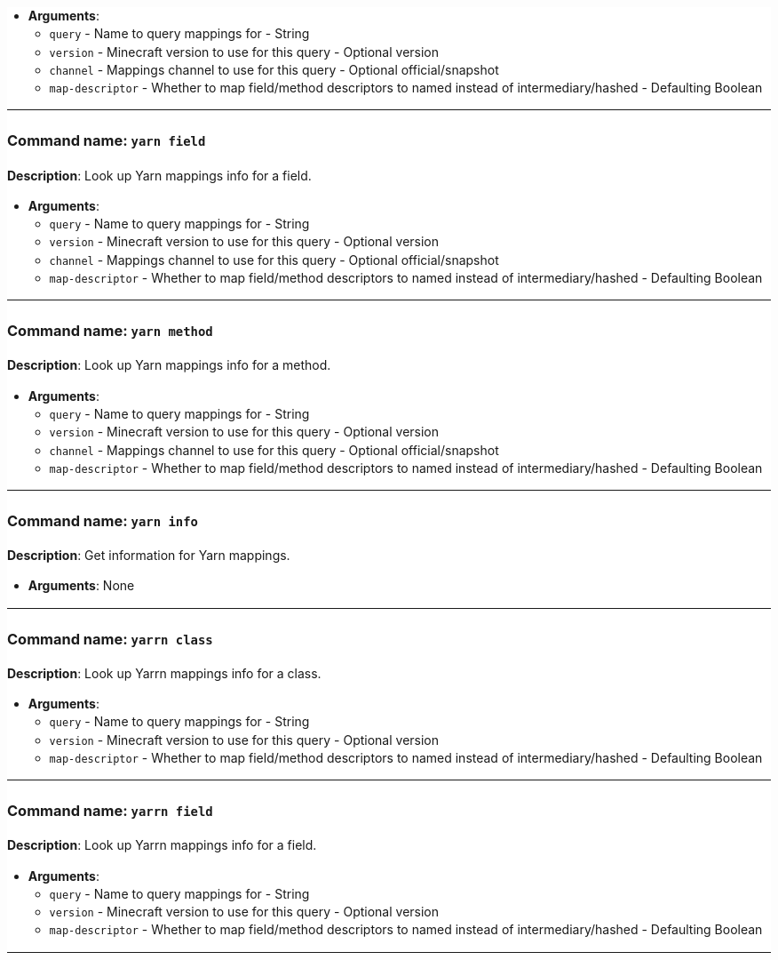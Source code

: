 * **Arguments**:
	* `query` - Name to query mappings for - String
	* `version` - Minecraft version to use for this query - Optional version
	* `channel` - Mappings channel to use for this query - Optional official/snapshot
	* `map-descriptor` - Whether to map field/method descriptors to named instead of intermediary/hashed - Defaulting Boolean

---
### Command name: `yarn field`
**Description**: Look up Yarn mappings info for a field.

* **Arguments**:
	* `query` - Name to query mappings for - String
	* `version` - Minecraft version to use for this query - Optional version
	* `channel` - Mappings channel to use for this query - Optional official/snapshot
	* `map-descriptor` - Whether to map field/method descriptors to named instead of intermediary/hashed - Defaulting Boolean

---
### Command name: `yarn method`
**Description**: Look up Yarn mappings info for a method.

* **Arguments**:
	* `query` - Name to query mappings for - String
	* `version` - Minecraft version to use for this query - Optional version
	* `channel` - Mappings channel to use for this query - Optional official/snapshot
	* `map-descriptor` - Whether to map field/method descriptors to named instead of intermediary/hashed - Defaulting Boolean

---
### Command name: `yarn info`
**Description**: Get information for Yarn mappings.

* **Arguments**:
None
---
### Command name: `yarrn class`
**Description**: Look up Yarrn mappings info for a class.

* **Arguments**:
	* `query` - Name to query mappings for - String
	* `version` - Minecraft version to use for this query - Optional version
	* `map-descriptor` - Whether to map field/method descriptors to named instead of intermediary/hashed - Defaulting Boolean

---
### Command name: `yarrn field`
**Description**: Look up Yarrn mappings info for a field.

* **Arguments**:
	* `query` - Name to query mappings for - String
	* `version` - Minecraft version to use for this query - Optional version
	* `map-descriptor` - Whether to map field/method descriptors to named instead of intermediary/hashed - Defaulting Boolean

---